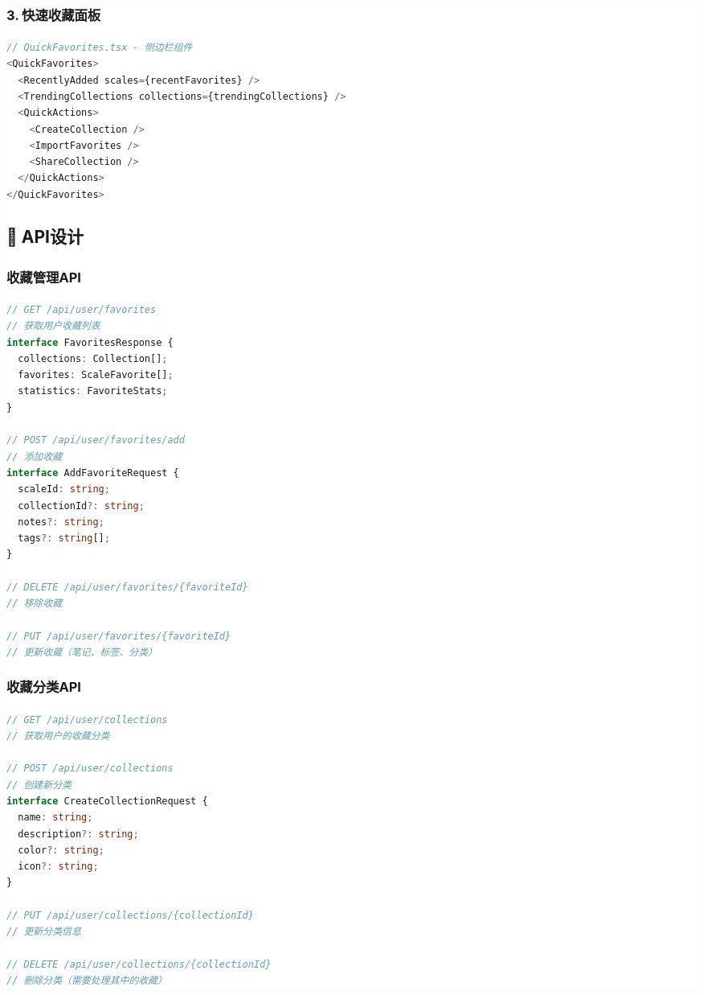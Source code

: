 ### 3. 快速收藏面板
```typescript
// QuickFavorites.tsx - 侧边栏组件
<QuickFavorites>
  <RecentlyAdded scales={recentFavorites} />
  <TrendingCollections collections={trendingCollections} />
  <QuickActions>
    <CreateCollection />
    <ImportFavorites />
    <ShareCollection />
  </QuickActions>
</QuickFavorites>
```

## 🔧 API设计

### 收藏管理API
```typescript
// GET /api/user/favorites
// 获取用户收藏列表
interface FavoritesResponse {
  collections: Collection[];
  favorites: ScaleFavorite[];
  statistics: FavoriteStats;
}

// POST /api/user/favorites/add
// 添加收藏
interface AddFavoriteRequest {
  scaleId: string;
  collectionId?: string;
  notes?: string;
  tags?: string[];
}

// DELETE /api/user/favorites/{favoriteId}
// 移除收藏

// PUT /api/user/favorites/{favoriteId}
// 更新收藏（笔记、标签、分类）
```

### 收藏分类API
```typescript
// GET /api/user/collections
// 获取用户的收藏分类

// POST /api/user/collections
// 创建新分类
interface CreateCollectionRequest {
  name: string;
  description?: string;
  color?: string;
  icon?: string;
}

// PUT /api/user/collections/{collectionId}
// 更新分类信息

// DELETE /api/user/collections/{collectionId}
// 删除分类（需要处理其中的收藏）
```
